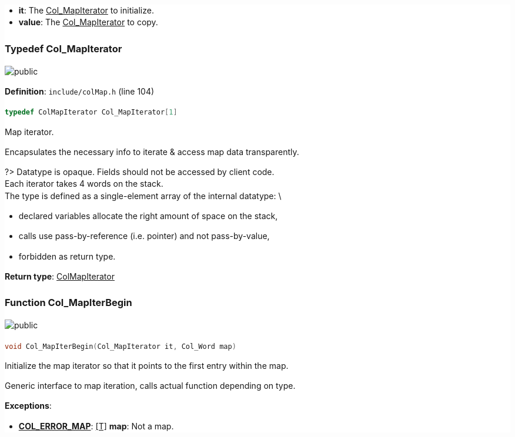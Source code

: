 * **it**: The [Col\_MapIterator](col_map_8h.md#group__map__words_1ga33d331116aff3f3d03a231ccbbce40c2) to initialize.
* **value**: The [Col\_MapIterator](col_map_8h.md#group__map__words_1ga33d331116aff3f3d03a231ccbbce40c2) to copy.



<a id="group__map__words_1ga33d331116aff3f3d03a231ccbbce40c2"></a>
### Typedef Col\_MapIterator

![][public]

**Definition**: `include/colMap.h` (line 104)

```cpp
typedef ColMapIterator Col_MapIterator[1]
```

Map iterator.

Encapsulates the necessary info to iterate & access map data transparently.






?> Datatype is opaque. Fields should not be accessed by client code.
\
Each iterator takes 4 words on the stack.
\
The type is defined as a single-element array of the internal datatype:
\

* declared variables allocate the right amount of space on the stack,

* calls use pass-by-reference (i.e. pointer) and not pass-by-value,

* forbidden as return type.



**Return type**: [ColMapIterator](struct_col_map_iterator.md#struct_col_map_iterator)

<a id="group__map__words_1gab8f4a0de6b264bbe59c332b41a22866a"></a>
### Function Col\_MapIterBegin

![][public]

```cpp
void Col_MapIterBegin(Col_MapIterator it, Col_Word map)
```

Initialize the map iterator so that it points to the first entry within the map.

Generic interface to map iteration, calls actual function depending on type.

**Exceptions**:

* **[COL\_ERROR\_MAP](colibri_8h.md#group__error_1gga729084542ed9eae62009a84d3379ef35aa33916b02406dded5d355b3a24c6ec76)**: [[T]](colibri_8h.md#group__error_1gga6dab009a0b8c4b4fa080cb9ba1859e9ea603a58b9d5bb16fde0708eb0767e4904) **map**: Not a map.


[public]: https://img.shields.io/badge/-public-brightgreen (public)
[C++]: https://img.shields.io/badge/language-C%2B%2B-blue (C++)
[private]: https://img.shields.io/badge/-private-red (private)